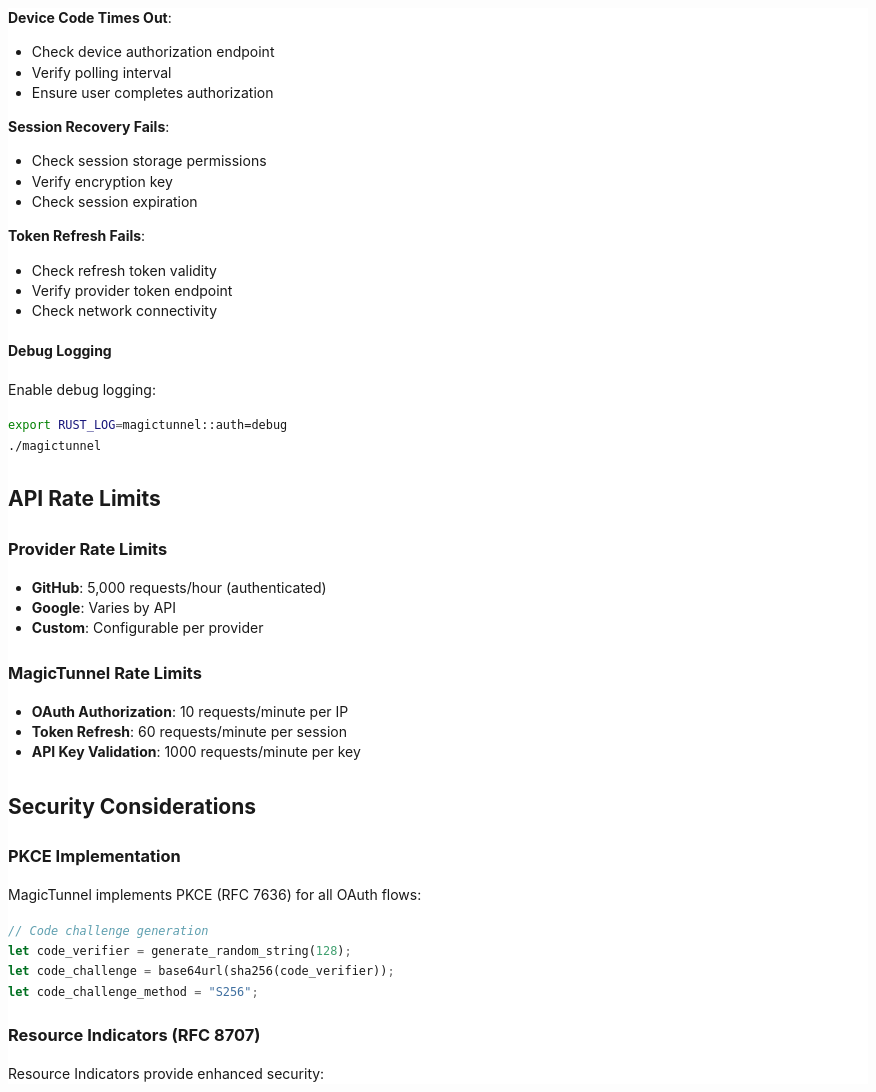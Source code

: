**Device Code Times Out**:
- Check device authorization endpoint
- Verify polling interval
- Ensure user completes authorization

**Session Recovery Fails**:
- Check session storage permissions
- Verify encryption key
- Check session expiration

**Token Refresh Fails**:
- Check refresh token validity
- Verify provider token endpoint
- Check network connectivity

#### Debug Logging

Enable debug logging:
```bash
export RUST_LOG=magictunnel::auth=debug
./magictunnel
```

## API Rate Limits

### Provider Rate Limits

- **GitHub**: 5,000 requests/hour (authenticated)
- **Google**: Varies by API
- **Custom**: Configurable per provider

### MagicTunnel Rate Limits

- **OAuth Authorization**: 10 requests/minute per IP
- **Token Refresh**: 60 requests/minute per session
- **API Key Validation**: 1000 requests/minute per key

## Security Considerations

### PKCE Implementation

MagicTunnel implements PKCE (RFC 7636) for all OAuth flows:

```rust
// Code challenge generation
let code_verifier = generate_random_string(128);
let code_challenge = base64url(sha256(code_verifier));
let code_challenge_method = "S256";
```

### Resource Indicators (RFC 8707)

Resource Indicators provide enhanced security:
